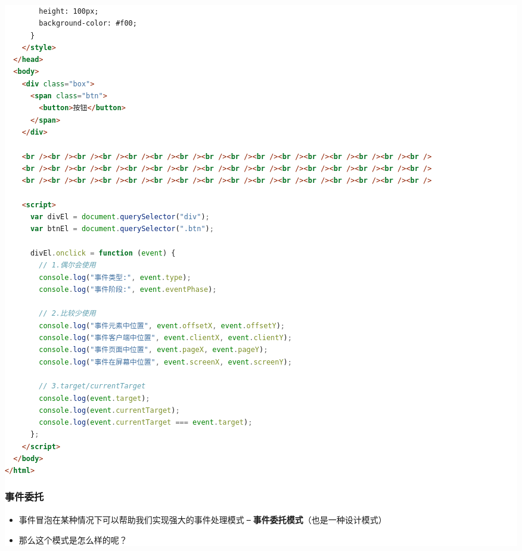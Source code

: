   ```html
          height: 100px;
          background-color: #f00;
        }
      </style>
    </head>
    <body>
      <div class="box">
        <span class="btn">
          <button>按钮</button>
        </span>
      </div>
  
      <br /><br /><br /><br /><br /><br /><br /><br /><br /><br /><br /><br /><br /><br /><br /><br />
      <br /><br /><br /><br /><br /><br /><br /><br /><br /><br /><br /><br /><br /><br /><br /><br />
      <br /><br /><br /><br /><br /><br /><br /><br /><br /><br /><br /><br /><br /><br /><br /><br />
  
      <script>
        var divEl = document.querySelector("div");
        var btnEl = document.querySelector(".btn");
  
        divEl.onclick = function (event) {
          // 1.偶尔会使用
          console.log("事件类型:", event.type);
          console.log("事件阶段:", event.eventPhase);
  
          // 2.比较少使用
          console.log("事件元素中位置", event.offsetX, event.offsetY);
          console.log("事件客户端中位置", event.clientX, event.clientY);
          console.log("事件页面中位置", event.pageX, event.pageY);
          console.log("事件在屏幕中位置", event.screenX, event.screenY);
  
          // 3.target/currentTarget
          console.log(event.target);
          console.log(event.currentTarget);
          console.log(event.currentTarget === event.target);
        };
      </script>
    </body>
  </html>
  ```



### 事件委托

- 事件冒泡在某种情况下可以帮助我们实现强大的事件处理模式 – **事件委托模式**（也是一种设计模式）

- 那么这个模式是怎么样的呢？
